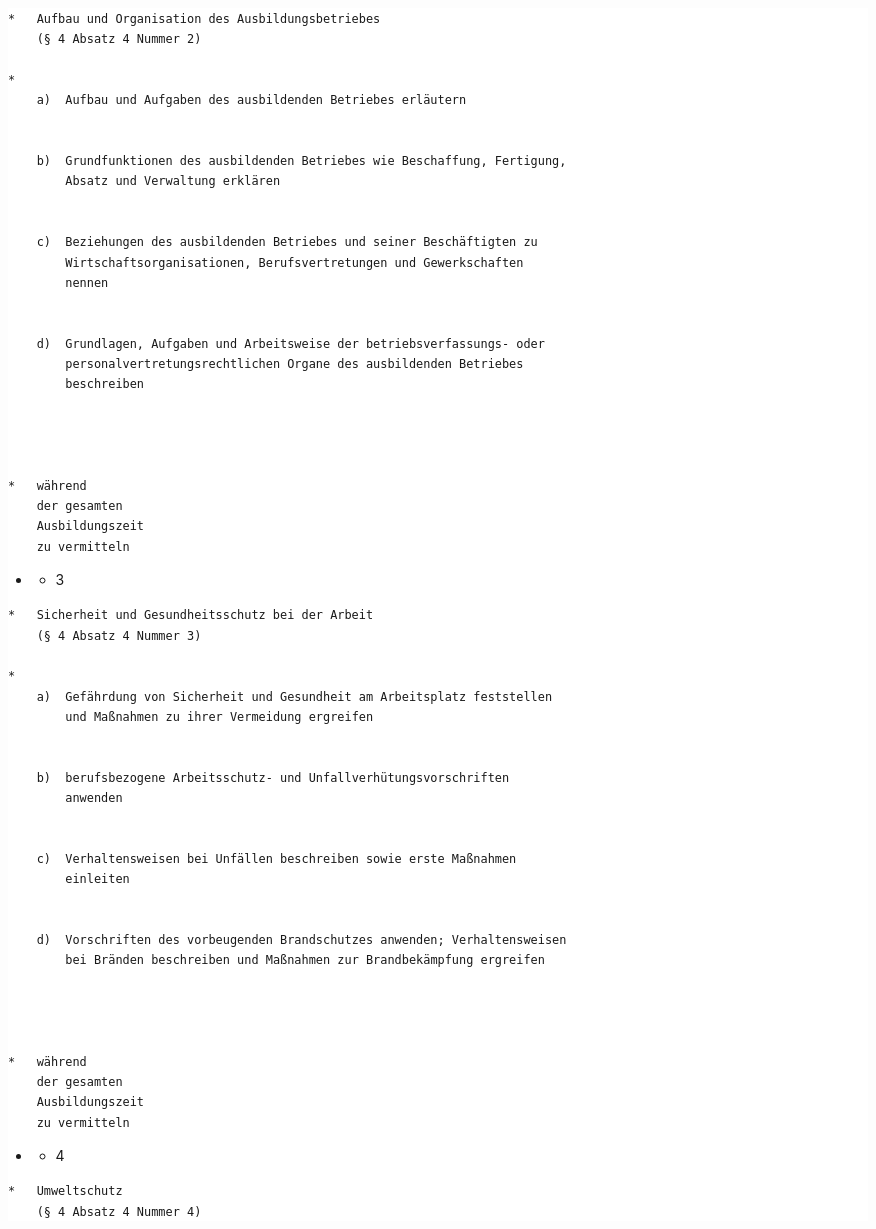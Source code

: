     *   Aufbau und Organisation des Ausbildungsbetriebes
        (§ 4 Absatz 4 Nummer 2)

    *
        a)  Aufbau und Aufgaben des ausbildenden Betriebes erläutern


        b)  Grundfunktionen des ausbildenden Betriebes wie Beschaffung, Fertigung,
            Absatz und Verwaltung erklären


        c)  Beziehungen des ausbildenden Betriebes und seiner Beschäftigten zu
            Wirtschaftsorganisationen, Berufsvertretungen und Gewerkschaften
            nennen


        d)  Grundlagen, Aufgaben und Arbeitsweise der betriebsverfassungs- oder
            personalvertretungsrechtlichen Organe des ausbildenden Betriebes
            beschreiben




    *   während
        der gesamten
        Ausbildungszeit
        zu vermitteln


*    *   3

    *   Sicherheit und Gesundheitsschutz bei der Arbeit
        (§ 4 Absatz 4 Nummer 3)

    *
        a)  Gefährdung von Sicherheit und Gesundheit am Arbeitsplatz feststellen
            und Maßnahmen zu ihrer Vermeidung ergreifen


        b)  berufsbezogene Arbeitsschutz- und Unfallverhütungsvorschriften
            anwenden


        c)  Verhaltensweisen bei Unfällen beschreiben sowie erste Maßnahmen
            einleiten


        d)  Vorschriften des vorbeugenden Brandschutzes anwenden; Verhaltensweisen
            bei Bränden beschreiben und Maßnahmen zur Brandbekämpfung ergreifen




    *   während
        der gesamten
        Ausbildungszeit
        zu vermitteln


*    *   4

    *   Umweltschutz
        (§ 4 Absatz 4 Nummer 4)
